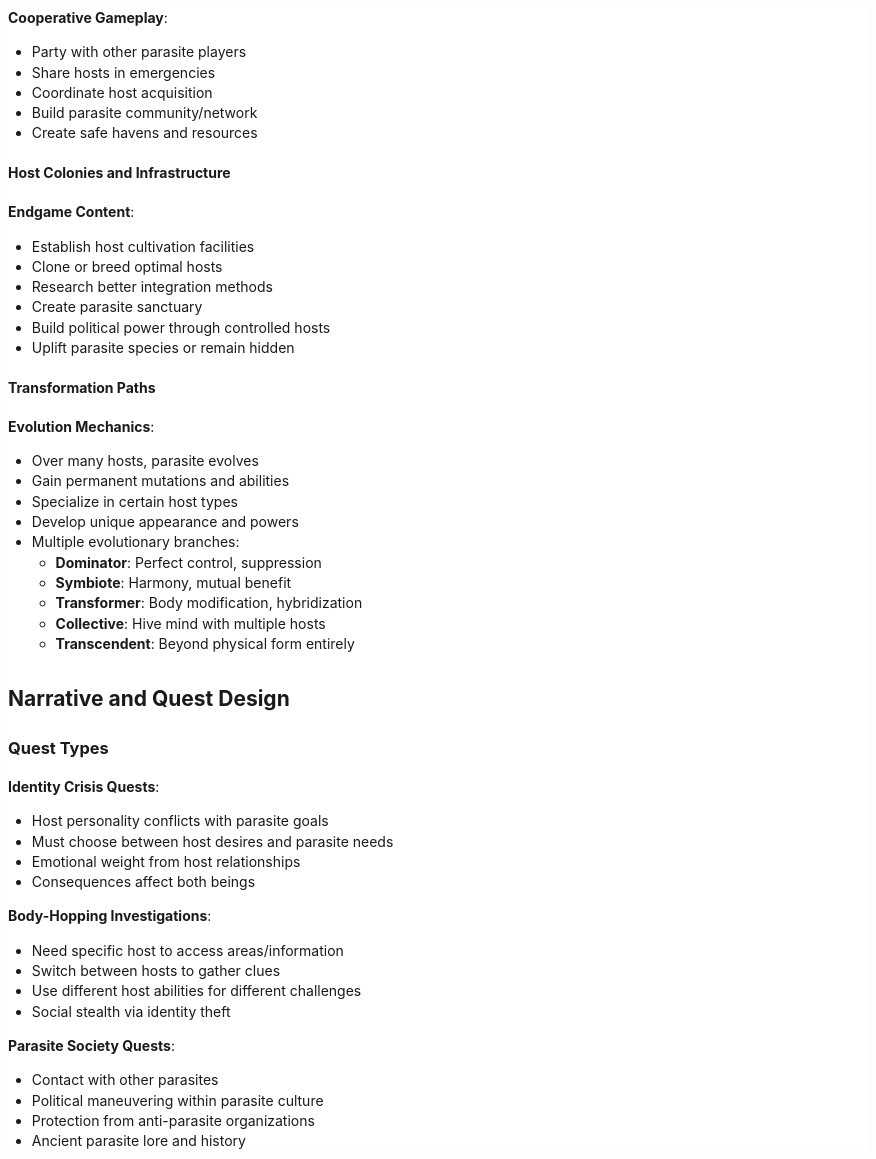 **Cooperative Gameplay**:
- Party with other parasite players
- Share hosts in emergencies
- Coordinate host acquisition
- Build parasite community/network
- Create safe havens and resources

#### Host Colonies and Infrastructure

**Endgame Content**:
- Establish host cultivation facilities
- Clone or breed optimal hosts
- Research better integration methods
- Create parasite sanctuary
- Build political power through controlled hosts
- Uplift parasite species or remain hidden

#### Transformation Paths

**Evolution Mechanics**:
- Over many hosts, parasite evolves
- Gain permanent mutations and abilities
- Specialize in certain host types
- Develop unique appearance and powers
- Multiple evolutionary branches:
  - **Dominator**: Perfect control, suppression
  - **Symbiote**: Harmony, mutual benefit
  - **Transformer**: Body modification, hybridization
  - **Collective**: Hive mind with multiple hosts
  - **Transcendent**: Beyond physical form entirely

## Narrative and Quest Design

### Quest Types

**Identity Crisis Quests**:
- Host personality conflicts with parasite goals
- Must choose between host desires and parasite needs
- Emotional weight from host relationships
- Consequences affect both beings

**Body-Hopping Investigations**:
- Need specific host to access areas/information
- Switch between hosts to gather clues
- Use different host abilities for different challenges
- Social stealth via identity theft

**Parasite Society Quests**:
- Contact with other parasites
- Political maneuvering within parasite culture
- Protection from anti-parasite organizations
- Ancient parasite lore and history
